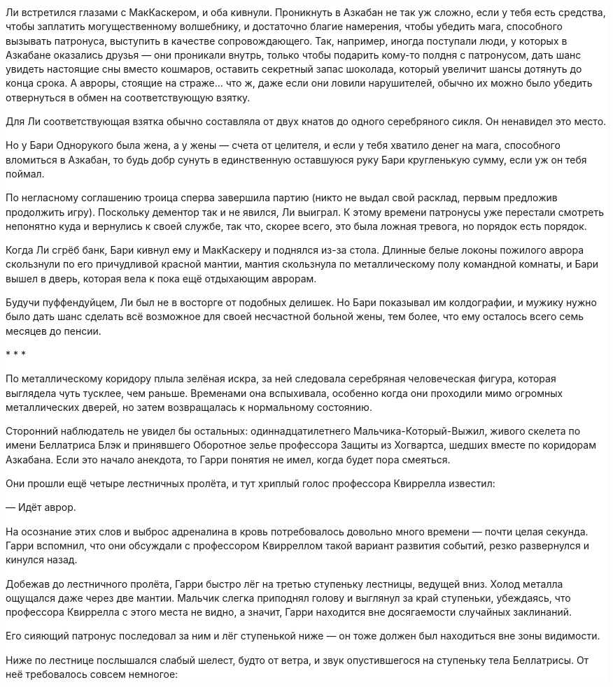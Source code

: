 Ли встретился глазами с МакКаскером, и оба кивнули. Проникнуть в Азкабан не так уж сложно, если у тебя есть средства, чтобы заплатить могущественному волшебнику, и достаточно благие намерения, чтобы убедить мага, способного вызывать патронуса, выступить в качестве сопровождающего. Так, например, иногда поступали люди, у которых в Азкабане оказались друзья — они проникали внутрь, только чтобы подарить кому-то полдня с патронусом, дать шанс увидеть настоящие сны вместо кошмаров, оставить секретный запас шоколада, который увеличит шансы дотянуть до конца срока. А авроры, стоящие на страже... что ж, даже если они ловили нарушителей, обычно их можно было убедить отвернуться в обмен на соответствующую взятку.

Для Ли соответствующая взятка обычно составляла от двух кнатов до одного серебряного сикля. Он ненавидел это место.

Но у Бари Однорукого была жена, а у жены — счета от целителя, и если у тебя хватило денег на мага, способного вломиться в Азкабан, то будь добр сунуть в единственную оставшуюся руку Бари кругленькую сумму, если уж он тебя поймал.

По негласному соглашению троица сперва завершила партию (никто не выдал свой расклад, первым предложив продолжить игру). Поскольку дементор так и не явился, Ли выиграл. К этому времени патронусы уже перестали смотреть непонятно куда и вернулись к своей службе, так что, скорее всего, это была ложная тревога, но порядок есть порядок.

Когда Ли сгрёб банк, Бари кивнул ему и МакКаскеру и поднялся из-за стола. Длинные белые локоны пожилого аврора скользнули по его причудливой красной мантии, мантия скользнула по металлическому полу командной комнаты, и Бари вышел в дверь, которая вела к пока ещё отдыхающим аврорам.

Будучи пуффендуйцем, Ли был не в восторге от подобных делишек. Но Бари показывал им колдографии, и мужику нужно было дать шанс сделать всё возможное для своей несчастной больной жены, тем более, что ему осталось всего семь месяцев до пенсии.

\* \* \*

По металлическому коридору плыла зелёная искра, за ней следовала серебряная человеческая фигура, которая выглядела чуть тусклее, чем раньше. Временами она вспыхивала, особенно когда они проходили мимо огромных металлических дверей, но затем возвращалась к нормальному состоянию.

Сторонний наблюдатель не увидел бы остальных: одиннадцатилетнего Мальчика-Который-Выжил, живого скелета по имени Беллатриса Блэк и принявшего Оборотное зелье профессора Защиты из Хогвартса, шедших вместе по коридорам Азкабана. Если это начало анекдота, то Гарри понятия не имел, когда будет пора смеяться.

Они прошли ещё четыре лестничных пролёта, и тут хриплый голос профессора Квиррелла известил:

— Идёт аврор.

На осознание этих слов и выброс адреналина в кровь потребовалось довольно много времени — почти целая секунда. Гарри вспомнил, что они обсуждали с профессором Квирреллом такой вариант развития событий, резко развернулся и кинулся назад.

Добежав до лестничного пролёта, Гарри быстро лёг на третью ступеньку лестницы, ведущей вниз. Холод металла ощущался даже через две мантии. Мальчик слегка приподнял голову и выглянул за край ступеньки, убеждаясь, что профессора Квиррелла с этого места не видно, а значит, Гарри находится вне досягаемости случайных заклинаний.

Его сияющий патронус последовал за ним и лёг ступенькой ниже — он тоже должен был находиться вне зоны видимости.

Ниже по лестнице послышался слабый шелест, будто от ветра, и звук опустившегося на ступеньку тела Беллатрисы. От неё требовалось совсем немногое:
